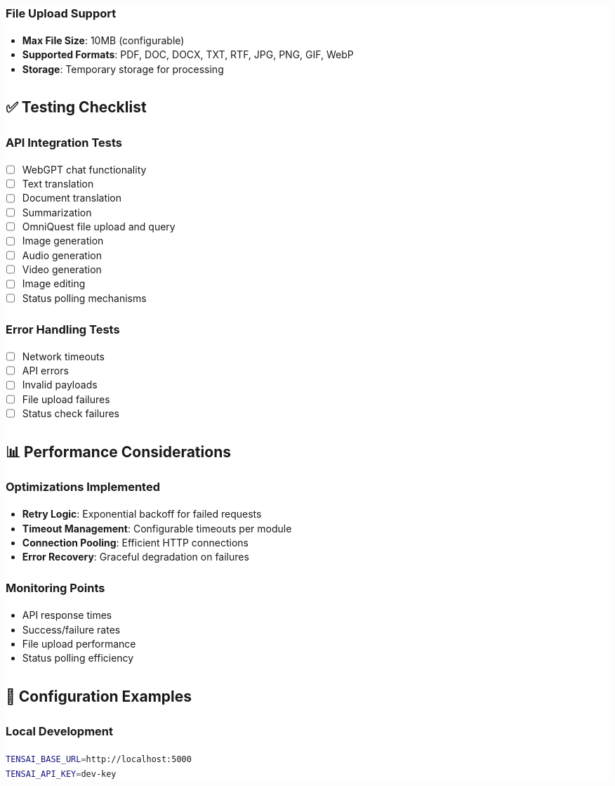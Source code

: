 ### **File Upload Support**
- **Max File Size**: 10MB (configurable)
- **Supported Formats**: PDF, DOC, DOCX, TXT, RTF, JPG, PNG, GIF, WebP
- **Storage**: Temporary storage for processing

## ✅ **Testing Checklist**

### **API Integration Tests**
- [ ] WebGPT chat functionality
- [ ] Text translation
- [ ] Document translation
- [ ] Summarization
- [ ] OmniQuest file upload and query
- [ ] Image generation
- [ ] Audio generation
- [ ] Video generation
- [ ] Image editing
- [ ] Status polling mechanisms

### **Error Handling Tests**
- [ ] Network timeouts
- [ ] API errors
- [ ] Invalid payloads
- [ ] File upload failures
- [ ] Status check failures

## 📊 **Performance Considerations**

### **Optimizations Implemented**
- **Retry Logic**: Exponential backoff for failed requests
- **Timeout Management**: Configurable timeouts per module
- **Connection Pooling**: Efficient HTTP connections
- **Error Recovery**: Graceful degradation on failures

### **Monitoring Points**
- API response times
- Success/failure rates
- File upload performance
- Status polling efficiency

## 🔧 **Configuration Examples**

### **Local Development**
```bash
TENSAI_BASE_URL=http://localhost:5000
TENSAI_API_KEY=dev-key
```
